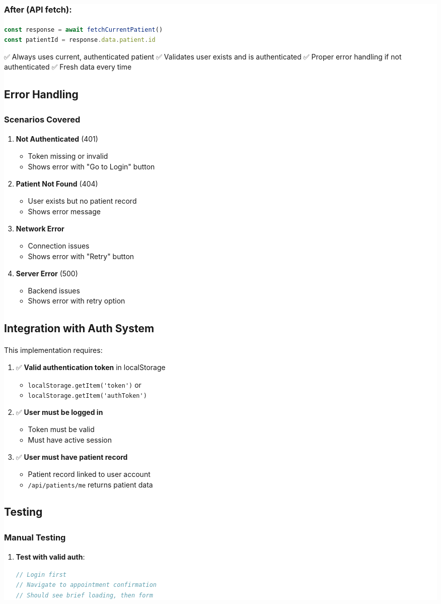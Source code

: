 ### After (API fetch):
```typescript
const response = await fetchCurrentPatient()
const patientId = response.data.patient.id
```

✅ Always uses current, authenticated patient
✅ Validates user exists and is authenticated
✅ Proper error handling if not authenticated
✅ Fresh data every time

## Error Handling

### Scenarios Covered

1. **Not Authenticated** (401)
   - Token missing or invalid
   - Shows error with "Go to Login" button

2. **Patient Not Found** (404)
   - User exists but no patient record
   - Shows error message

3. **Network Error**
   - Connection issues
   - Shows error with "Retry" button

4. **Server Error** (500)
   - Backend issues
   - Shows error with retry option

## Integration with Auth System

This implementation requires:

1. ✅ **Valid authentication token** in localStorage
   - `localStorage.getItem('token')` or
   - `localStorage.getItem('authToken')`

2. ✅ **User must be logged in**
   - Token must be valid
   - Must have active session

3. ✅ **User must have patient record**
   - Patient record linked to user account
   - `/api/patients/me` returns patient data

## Testing

### Manual Testing

1. **Test with valid auth**:
   ```javascript
   // Login first
   // Navigate to appointment confirmation
   // Should see brief loading, then form
   ```
